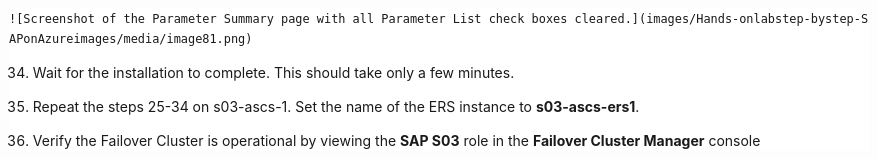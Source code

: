     ![Screenshot of the Parameter Summary page with all Parameter List check boxes cleared.](images/Hands-onlabstep-bystep-SAPonAzureimages/media/image81.png)

34. Wait for the installation to complete. This should take only a few minutes.

35. Repeat the steps 25-34 on s03-ascs-1. Set the name of the ERS instance to **s03-ascs-ers1**.

26. Verify the Failover Cluster is operational by viewing the **SAP S03** role in the **Failover Cluster Manager** console
